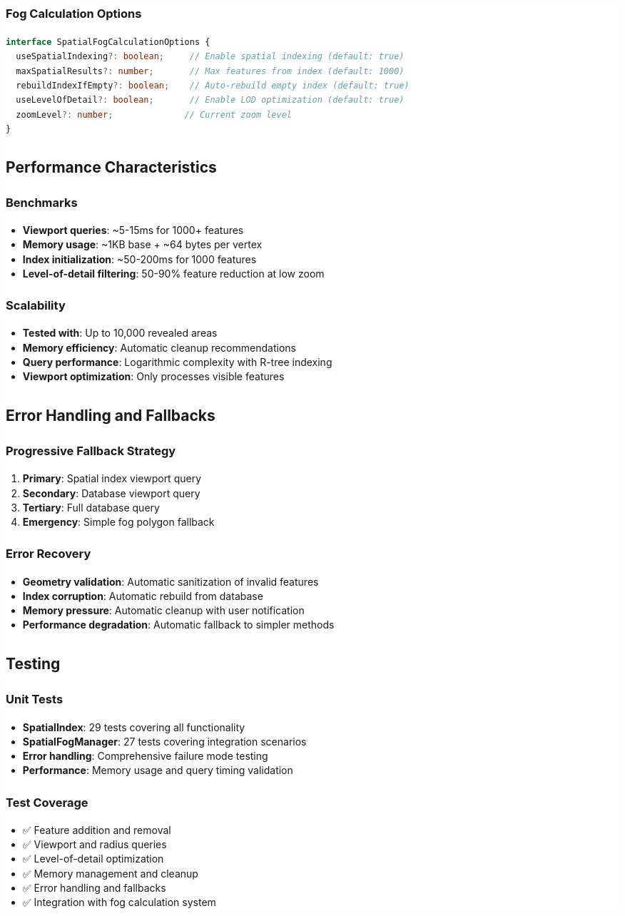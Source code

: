 ### Fog Calculation Options
```typescript
interface SpatialFogCalculationOptions {
  useSpatialIndexing?: boolean;     // Enable spatial indexing (default: true)
  maxSpatialResults?: number;       // Max features from index (default: 1000)
  rebuildIndexIfEmpty?: boolean;    // Auto-rebuild empty index (default: true)
  useLevelOfDetail?: boolean;       // Enable LOD optimization (default: true)
  zoomLevel?: number;              // Current zoom level
}
```

## Performance Characteristics

### Benchmarks
- **Viewport queries**: ~5-15ms for 1000+ features
- **Memory usage**: ~1KB base + ~64 bytes per vertex
- **Index initialization**: ~50-200ms for 1000 features
- **Level-of-detail filtering**: 50-90% feature reduction at low zoom

### Scalability
- **Tested with**: Up to 10,000 revealed areas
- **Memory efficiency**: Automatic cleanup recommendations
- **Query performance**: Logarithmic complexity with R-tree indexing
- **Viewport optimization**: Only processes visible features

## Error Handling and Fallbacks

### Progressive Fallback Strategy
1. **Primary**: Spatial index viewport query
2. **Secondary**: Database viewport query
3. **Tertiary**: Full database query
4. **Emergency**: Simple fog polygon fallback

### Error Recovery
- **Geometry validation**: Automatic sanitization of invalid features
- **Index corruption**: Automatic rebuild from database
- **Memory pressure**: Automatic cleanup with user notification
- **Performance degradation**: Automatic fallback to simpler methods

## Testing

### Unit Tests
- **SpatialIndex**: 29 tests covering all functionality
- **SpatialFogManager**: 27 tests covering integration scenarios
- **Error handling**: Comprehensive failure mode testing
- **Performance**: Memory usage and query timing validation

### Test Coverage
- ✅ Feature addition and removal
- ✅ Viewport and radius queries
- ✅ Level-of-detail optimization
- ✅ Memory management and cleanup
- ✅ Error handling and fallbacks
- ✅ Integration with fog calculation system
